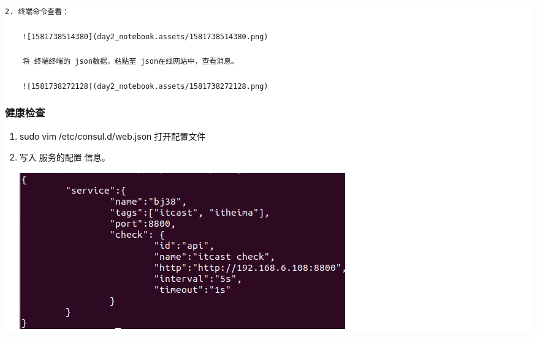     2. 终端命令查看：

        ![1581738514380](day2_notebook.assets/1581738514380.png)

        将 终端终端的 json数据，粘贴至 json在线网站中，查看消息。

        ![1581738272128](day2_notebook.assets/1581738272128.png)



### 健康检查

1.  sudo vim /etc/consul.d/web.json  打开配置文件

2.  写入 服务的配置 信息。

    ![1581739388605](day2_notebook.assets/1581739388605.png)
